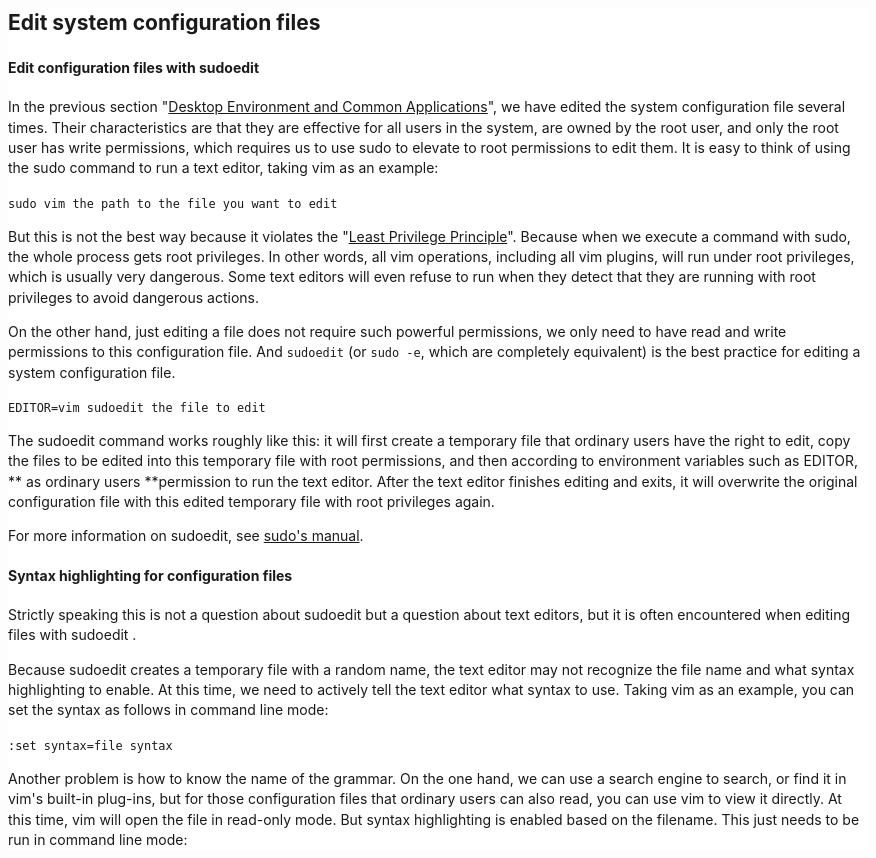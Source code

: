 ## Edit system configuration files

#### Edit configuration files with sudoedit

In the previous section "[Desktop Environment and Common Applications](../rookie/DE%26App.md)", we have edited the system configuration file several times. Their characteristics are that they are effective for all users in the system, are owned by the root user, and only the root user has write permissions, which requires us to use sudo to elevate to root permissions to edit them. It is easy to think of using the sudo command to run a text editor, taking vim as an example:

```shell
sudo vim the path to the file you want to edit
```

But this is not the best way because it violates the "[Least Privilege Principle](https://en.wikipedia.org/wiki/%E6%9C%80%E5%B0%8F%E6%9D%83%E9%99%90%E5%8E%9F%E5%88%99)". Because when we execute a command with sudo, the whole process gets root privileges. In other words, all vim operations, including all vim plugins, will run under root privileges, which is usually very dangerous. Some text editors will even refuse to run when they detect that they are running with root privileges to avoid dangerous actions.

On the other hand, just editing a file does not require such powerful permissions, we only need to have read and write permissions to this configuration file. And `sudoedit` (or `sudo -e`, which are completely equivalent) is the best practice for editing a system configuration file.

```shell
EDITOR=vim sudoedit the file to edit
```

The sudoedit command works roughly like this: it will first create a temporary file that ordinary users have the right to edit, copy the files to be edited into this temporary file with root permissions, and then according to environment variables such as EDITOR, ** as ordinary users **permission to run the text editor. After the text editor finishes editing and exits, it will overwrite the original configuration file with this edited temporary file with root privileges again.

For more information on sudoedit, see [sudo's manual](https://man.archlinux.org/man/sudo.8.en#e).

#### Syntax highlighting for configuration files

Strictly speaking this is not a question about sudoedit but a question about text editors, but it is often encountered when editing files with sudoedit .

Because sudoedit creates a temporary file with a random name, the text editor may not recognize the file name and what syntax highlighting to enable. At this time, we need to actively tell the text editor what syntax to use. Taking vim as an example, you can set the syntax as follows in command line mode:

```vim
:set syntax=file syntax
```

Another problem is how to know the name of the grammar. On the one hand, we can use a search engine to search, or find it in vim's built-in plug-ins, but for those configuration files that ordinary users can also read, you can use vim to view it directly. At this time, vim will open the file in read-only mode. But syntax highlighting is enabled based on the filename. This just needs to be run in command line mode:

